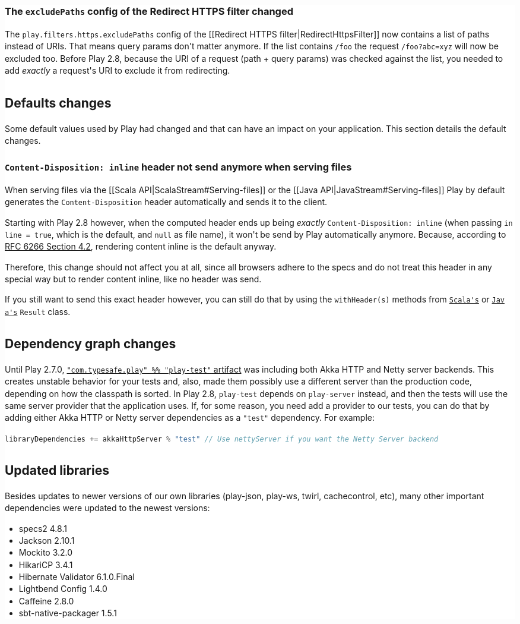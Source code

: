 ### The `excludePaths` config of the Redirect HTTPS filter changed

The `play.filters.https.excludePaths` config of the [[Redirect HTTPS filter|RedirectHttpsFilter]] now contains a list of paths instead of URIs. That means query params don't matter anymore. If the list contains `/foo` the request `/foo?abc=xyz` will now be excluded too. Before Play 2.8, because the URI of a request (path + query params) was checked against the list, you needed to add _exactly_ a request's URI to exclude it from redirecting.

## Defaults changes

Some default values used by Play had changed and that can have an impact on your application. This section details the default changes.

### `Content-Disposition: inline` header not send anymore when serving files

When serving files via the [[Scala API|ScalaStream#Serving-files]] or the [[Java API|JavaStream#Serving-files]] Play by default generates the `Content-Disposition` header automatically and sends it to the client.

Starting with Play 2.8 however, when the computed header ends up being _exactly_ `Content-Disposition: inline` (when passing `inline = true`, which is the default, and `null` as file name),  it won't be send by Play automatically anymore. Because, according to [RFC 6266 Section 4.2](https://tools.ietf.org/html/rfc6266#section-4.2), rendering content inline is the default anyway.

Therefore, this change should not affect you at all, since all browsers adhere to the specs and do not treat this header in any special way but to render content inline, like no header was send.

If you still want to send this exact header however, you can still do that by using the `withHeader(s)` methods from [`Scala's`](api/scala/play/api/mvc/Result.html#withHeaders\(headers:\(String,String\)*\):play.api.mvc.Result) or [`Java's`](api/java/play/mvc/Result.html#withHeader-java.lang.String-java.lang.String-) `Result` class.

## Dependency graph changes

Until Play 2.7.0, [`"com.typesafe.play" %% "play-test"` artifact](https://mvnrepository.com/artifact/com.typesafe.play/play-test_2.13/2.7.3) was including both Akka HTTP and Netty server backends. This creates unstable behavior for your tests and, also, made them possibly use a different server than the production code, depending on how the classpath is sorted. In Play 2.8, `play-test` depends on `play-server` instead, and then the tests will use the same server provider that the application uses. If, for some reason, you need add a provider to our tests, you can do that by adding either Akka HTTP or Netty server dependencies as a `"test"` dependency. For example:

```scala
libraryDependencies += akkaHttpServer % "test" // Use nettyServer if you want the Netty Server backend
```

## Updated libraries

Besides updates to newer versions of our own libraries (play-json, play-ws, twirl, cachecontrol, etc), many other important dependencies were updated to the newest versions:

* specs2 4.8.1
* Jackson 2.10.1
* Mockito 3.2.0
* HikariCP 3.4.1
* Hibernate Validator 6.1.0.Final
* Lightbend Config 1.4.0
* Caffeine 2.8.0
* sbt-native-packager 1.5.1


[akka-migration-guide-default-dispatcher]: https://doc.akka.io/docs/akka/2.6/project/migration-guide-2.5.x-2.6.x.html#default-dispatcher-size
